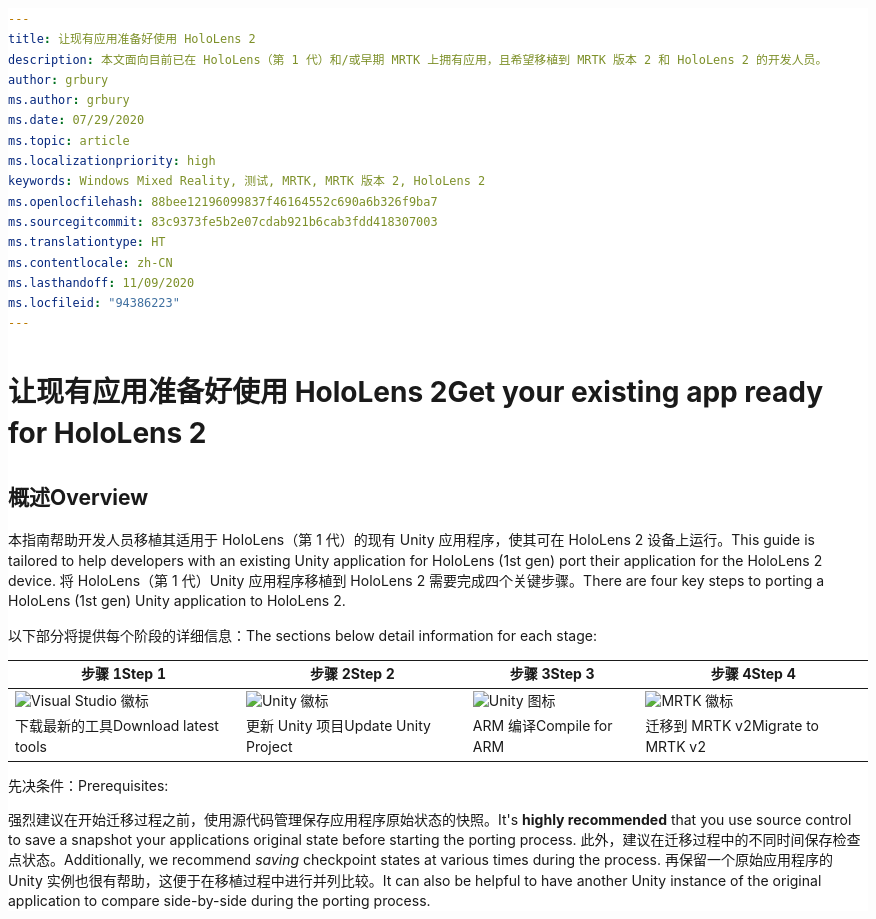 ```yaml
---
title: 让现有应用准备好使用 HoloLens 2
description: 本文面向目前已在 HoloLens（第 1 代）和/或早期 MRTK 上拥有应用，且希望移植到 MRTK 版本 2 和 HoloLens 2 的开发人员。
author: grbury
ms.author: grbury
ms.date: 07/29/2020
ms.topic: article
ms.localizationpriority: high
keywords: Windows Mixed Reality, 测试, MRTK, MRTK 版本 2, HoloLens 2
ms.openlocfilehash: 88bee12196099837f46164552c690a6b326f9ba7
ms.sourcegitcommit: 83c9373fe5b2e07cdab921b6cab3fdd418307003
ms.translationtype: HT
ms.contentlocale: zh-CN
ms.lasthandoff: 11/09/2020
ms.locfileid: "94386223"
---
```

# <a name="get-your-existing-app-ready-for-hololens-2"></a><span data-ttu-id="e8ae6-104">让现有应用准备好使用 HoloLens 2</span><span class="sxs-lookup"><span data-stu-id="e8ae6-104">Get your existing app ready for HoloLens 2</span></span>

## <a name="overview"></a><span data-ttu-id="e8ae6-105">概述</span><span class="sxs-lookup"><span data-stu-id="e8ae6-105">Overview</span></span>

<span data-ttu-id="e8ae6-106">本指南帮助开发人员移植其适用于 HoloLens（第 1 代）的现有 Unity 应用程序，使其可在 HoloLens 2 设备上运行。</span><span class="sxs-lookup"><span data-stu-id="e8ae6-106">This guide is tailored to help developers with an existing Unity application for HoloLens (1st gen) port their application for the HoloLens 2 device.</span></span> <span data-ttu-id="e8ae6-107">将 HoloLens（第 1 代）Unity 应用程序移植到 HoloLens 2 需要完成四个关键步骤。</span><span class="sxs-lookup"><span data-stu-id="e8ae6-107">There are four key steps to porting a HoloLens (1st gen) Unity application to HoloLens 2.</span></span> 

<span data-ttu-id="e8ae6-108">以下部分将提供每个阶段的详细信息：</span><span class="sxs-lookup"><span data-stu-id="e8ae6-108">The sections below detail information for each stage:</span></span>

| <span data-ttu-id="e8ae6-109">步骤 1</span><span class="sxs-lookup"><span data-stu-id="e8ae6-109">Step 1</span></span> | <span data-ttu-id="e8ae6-110">步骤 2</span><span class="sxs-lookup"><span data-stu-id="e8ae6-110">Step 2</span></span> | <span data-ttu-id="e8ae6-111">步骤 3</span><span class="sxs-lookup"><span data-stu-id="e8ae6-111">Step 3</span></span> | <span data-ttu-id="e8ae6-112">步骤 4</span><span class="sxs-lookup"><span data-stu-id="e8ae6-112">Step 4</span></span> |
|----------|-------------------|-------------------|-------------------|
| ![Visual Studio 徽标](../images/visualstudio_logo.png) | ![Unity 徽标](../../design/images/logo-unity.png)| ![Unity 图标](images/hololens2_icon.jpg) | ![MRTK 徽标](../../design/images/74-12.png) |
| <span data-ttu-id="e8ae6-117">下载最新的工具</span><span class="sxs-lookup"><span data-stu-id="e8ae6-117">Download latest tools</span></span> | <span data-ttu-id="e8ae6-118">更新 Unity 项目</span><span class="sxs-lookup"><span data-stu-id="e8ae6-118">Update Unity Project</span></span> | <span data-ttu-id="e8ae6-119">ARM 编译</span><span class="sxs-lookup"><span data-stu-id="e8ae6-119">Compile for ARM</span></span> | <span data-ttu-id="e8ae6-120">迁移到 MRTK v2</span><span class="sxs-lookup"><span data-stu-id="e8ae6-120">Migrate to MRTK v2</span></span>

<span data-ttu-id="e8ae6-121">先决条件：</span><span class="sxs-lookup"><span data-stu-id="e8ae6-121">Prerequisites:</span></span>

<span data-ttu-id="e8ae6-122">强烈建议在开始迁移过程之前，使用源代码管理保存应用程序原始状态的快照。</span><span class="sxs-lookup"><span data-stu-id="e8ae6-122">It's **highly recommended** that you use source control to save a snapshot your applications original state before starting the porting process.</span></span> <span data-ttu-id="e8ae6-123">此外，建议在迁移过程中的不同时间保存检查点状态。</span><span class="sxs-lookup"><span data-stu-id="e8ae6-123">Additionally, we recommend *saving* checkpoint states at various times during the process.</span></span> <span data-ttu-id="e8ae6-124">再保留一个原始应用程序的 Unity 实例也很有帮助，这便于在移植过程中进行并列比较。</span><span class="sxs-lookup"><span data-stu-id="e8ae6-124">It can also be helpful to have another Unity instance of the original application to compare side-by-side during the porting process.</span></span> 
